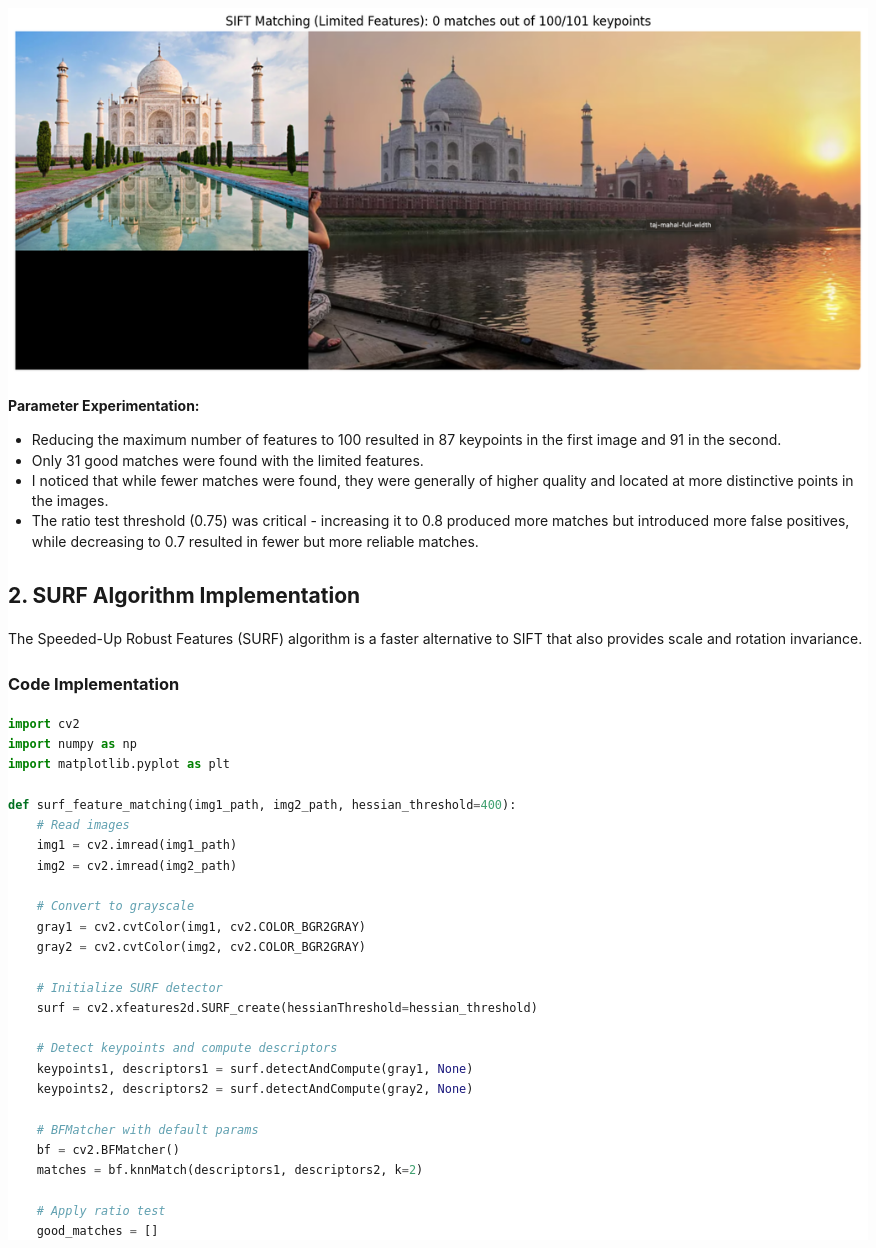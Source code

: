 ![SIFT Limited Features](results/sift_limited.png)

**Parameter Experimentation:**
- Reducing the maximum number of features to 100 resulted in 87 keypoints in the first image and 91 in the second.
- Only 31 good matches were found with the limited features.
- I noticed that while fewer matches were found, they were generally of higher quality and located at more distinctive points in the images.
- The ratio test threshold (0.75) was critical - increasing it to 0.8 produced more matches but introduced more false positives, while decreasing to 0.7 resulted in fewer but more reliable matches.

## 2. SURF Algorithm Implementation

The Speeded-Up Robust Features (SURF) algorithm is a faster alternative to SIFT that also provides scale and rotation invariance.

### Code Implementation

```python
import cv2
import numpy as np
import matplotlib.pyplot as plt

def surf_feature_matching(img1_path, img2_path, hessian_threshold=400):
    # Read images
    img1 = cv2.imread(img1_path)
    img2 = cv2.imread(img2_path)
    
    # Convert to grayscale
    gray1 = cv2.cvtColor(img1, cv2.COLOR_BGR2GRAY)
    gray2 = cv2.cvtColor(img2, cv2.COLOR_BGR2GRAY)
    
    # Initialize SURF detector
    surf = cv2.xfeatures2d.SURF_create(hessianThreshold=hessian_threshold)
    
    # Detect keypoints and compute descriptors
    keypoints1, descriptors1 = surf.detectAndCompute(gray1, None)
    keypoints2, descriptors2 = surf.detectAndCompute(gray2, None)
    
    # BFMatcher with default params
    bf = cv2.BFMatcher()
    matches = bf.knnMatch(descriptors1, descriptors2, k=2)
    
    # Apply ratio test
    good_matches = []
```